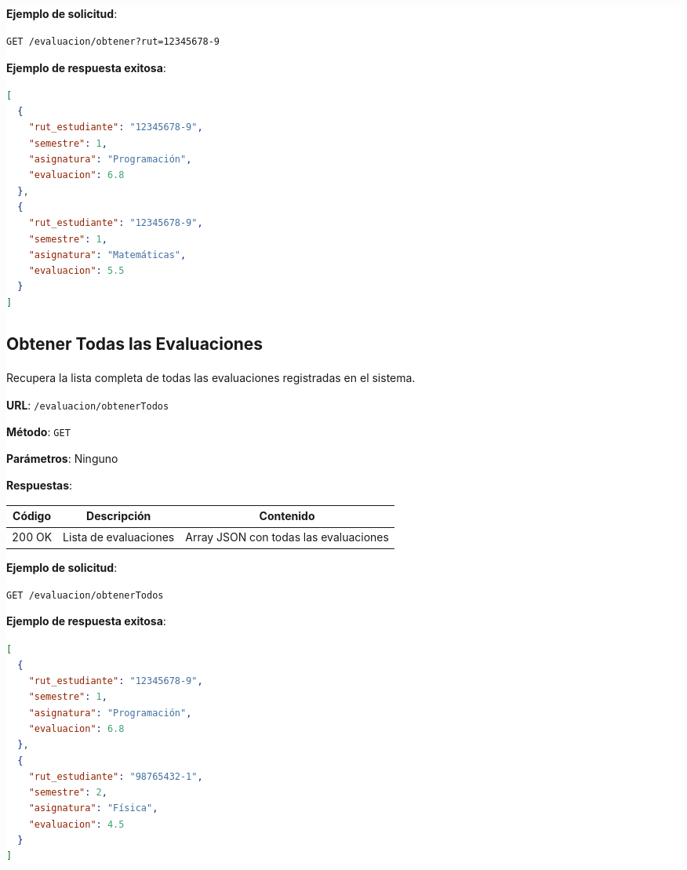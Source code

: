 **Ejemplo de solicitud**:
```
GET /evaluacion/obtener?rut=12345678-9
```

**Ejemplo de respuesta exitosa**:
```json
[
  {
    "rut_estudiante": "12345678-9",
    "semestre": 1,
    "asignatura": "Programación",
    "evaluacion": 6.8
  },
  {
    "rut_estudiante": "12345678-9",
    "semestre": 1,
    "asignatura": "Matemáticas",
    "evaluacion": 5.5
  }
]
```

## Obtener Todas las Evaluaciones

Recupera la lista completa de todas las evaluaciones registradas en el sistema.

**URL**: `/evaluacion/obtenerTodos`

**Método**: `GET`

**Parámetros**: Ninguno

**Respuestas**:

| Código | Descripción | Contenido |
|--------|-------------|-----------|
| 200 OK | Lista de evaluaciones | Array JSON con todas las evaluaciones |

**Ejemplo de solicitud**:
```
GET /evaluacion/obtenerTodos
```

**Ejemplo de respuesta exitosa**:
```json
[
  {
    "rut_estudiante": "12345678-9",
    "semestre": 1,
    "asignatura": "Programación",
    "evaluacion": 6.8
  },
  {
    "rut_estudiante": "98765432-1",
    "semestre": 2,
    "asignatura": "Física",
    "evaluacion": 4.5
  }
]
```
